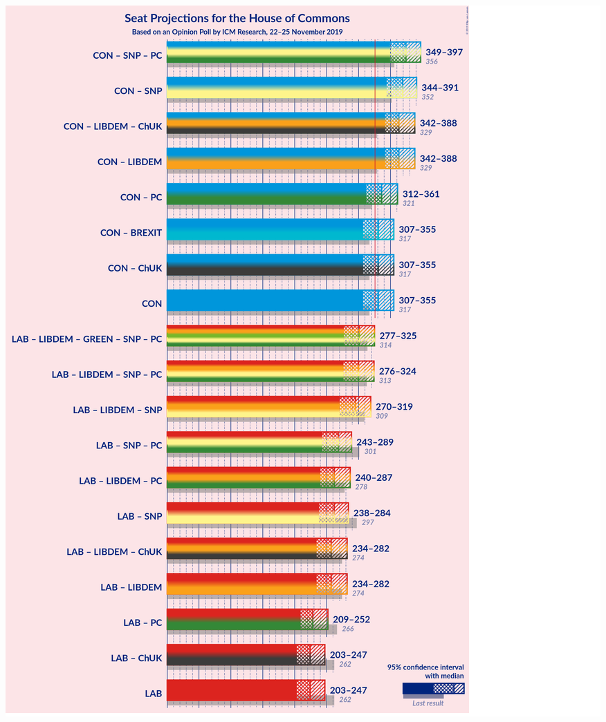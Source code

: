 ![Graph with coalitions seats not yet produced](2019-11-25-ICMResearch-coalitions-seats.png "Coalitions Seats")

